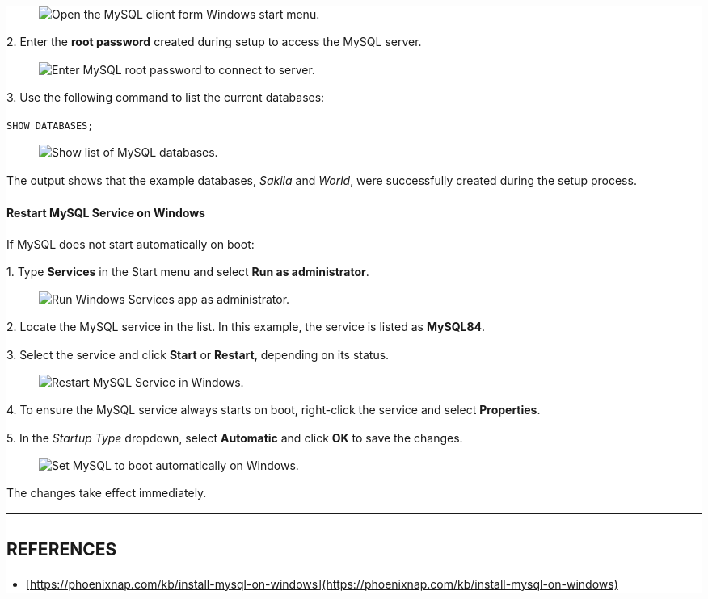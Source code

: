 <figure><img src="https://phoenixnap.com/kb/wp-content/uploads/2024/12/access-mysql-command-line-client.png" alt="Open the MySQL client form Windows start menu." width="563"><figcaption></figcaption></figure>

2\. Enter the **root password** created during setup to access the MySQL server.

<figure><img src="https://phoenixnap.com/kb/wp-content/uploads/2024/12/connect-mysql-server-windows.png" alt="Enter MySQL root password to connect to server." width="563"><figcaption></figcaption></figure>

3\. Use the following command to list the current databases:

```
SHOW DATABASES;
```

<figure><img src="https://phoenixnap.com/kb/wp-content/uploads/2024/12/show-mysql-databases.png" alt="Show list of MySQL databases." width="563"><figcaption></figcaption></figure>

The output shows that the example databases, _Sakila_ and _World_, were successfully created during the setup process.

#### **Restart MySQL Service on Windows**

If MySQL does not start automatically on boot:

1\. Type **Services** in the Start menu and select **Run as administrator**.

<figure><img src="https://phoenixnap.com/kb/wp-content/uploads/2024/12/services-mysql-windows.png" alt="Run Windows Services app as administrator." width="563"><figcaption></figcaption></figure>

2\. Locate the MySQL service in the list. In this example, the service is listed as **MySQL84**.

3\. Select the service and click **Start** or **Restart**, depending on its status.

<figure><img src="https://phoenixnap.com/kb/wp-content/uploads/2024/12/restart-mysql-service-windows.png" alt="Restart MySQL Service in Windows." width="563"><figcaption></figcaption></figure>

4\. To ensure the MySQL service always starts on boot, right-click the service and select **Properties**.

5\. In the _Startup Type_ dropdown, select **Automatic** and click **OK** to save the changes.

<figure><img src="https://phoenixnap.com/kb/wp-content/uploads/2024/12/mysql-service-automatic-windows.png" alt="Set MySQL to boot automatically on Windows." width="563"><figcaption></figcaption></figure>

The changes take effect immediately.

***

## REFERENCES

* [https://phoenixnap.com/kb/install-mysql-on-windows](https://phoenixnap.com/kb/install-mysql-on-windows)
